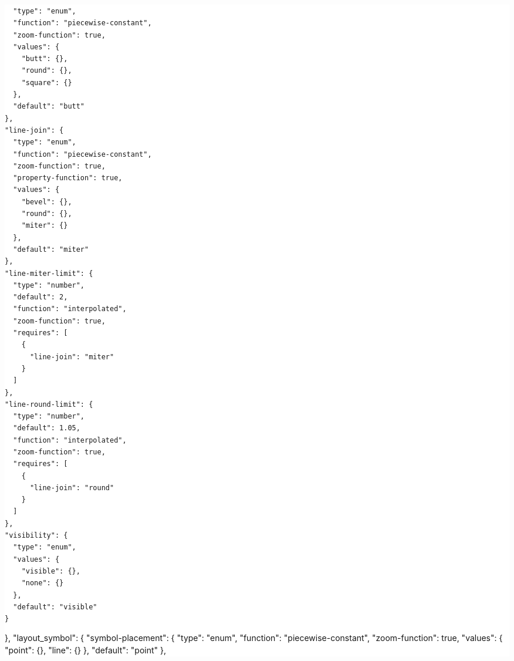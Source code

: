       "type": "enum",
      "function": "piecewise-constant",
      "zoom-function": true,
      "values": {
        "butt": {},
        "round": {},
        "square": {}
      },
      "default": "butt"
    },
    "line-join": {
      "type": "enum",
      "function": "piecewise-constant",
      "zoom-function": true,
      "property-function": true,
      "values": {
        "bevel": {},
        "round": {},
        "miter": {}
      },
      "default": "miter"
    },
    "line-miter-limit": {
      "type": "number",
      "default": 2,
      "function": "interpolated",
      "zoom-function": true,
      "requires": [
        {
          "line-join": "miter"
        }
      ]
    },
    "line-round-limit": {
      "type": "number",
      "default": 1.05,
      "function": "interpolated",
      "zoom-function": true,
      "requires": [
        {
          "line-join": "round"
        }
      ]
    },
    "visibility": {
      "type": "enum",
      "values": {
        "visible": {},
        "none": {}
      },
      "default": "visible"
    }
  },
  "layout_symbol": {
    "symbol-placement": {
      "type": "enum",
      "function": "piecewise-constant",
      "zoom-function": true,
      "values": {
        "point": {},
        "line": {}
      },
      "default": "point"
    },